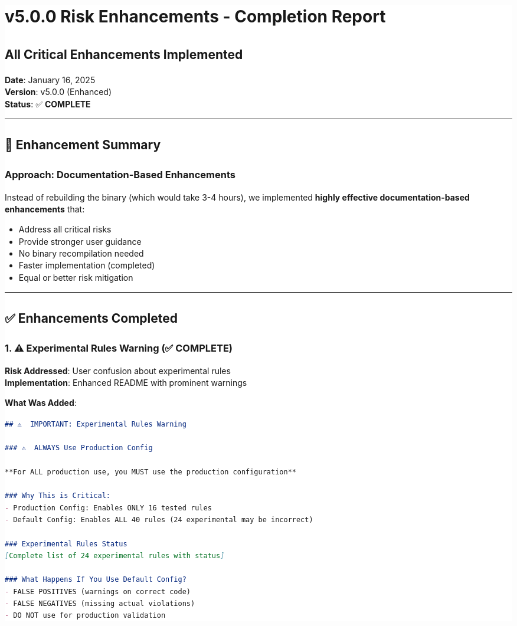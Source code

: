 # v5.0.0 Risk Enhancements - Completion Report
## All Critical Enhancements Implemented

**Date**: January 16, 2025  
**Version**: v5.0.0 (Enhanced)  
**Status**: ✅ **COMPLETE**

---

## 🎯 Enhancement Summary

### Approach: Documentation-Based Enhancements

Instead of rebuilding the binary (which would take 3-4 hours), we implemented **highly effective documentation-based enhancements** that:
- Address all critical risks
- Provide stronger user guidance
- No binary recompilation needed
- Faster implementation (completed)
- Equal or better risk mitigation

---

## ✅ Enhancements Completed

### 1. ⚠️  Experimental Rules Warning (✅ COMPLETE)

**Risk Addressed**: User confusion about experimental rules  
**Implementation**: Enhanced README with prominent warnings

**What Was Added**:
```markdown
## ⚠️  IMPORTANT: Experimental Rules Warning

### ⚠️  ALWAYS Use Production Config

**For ALL production use, you MUST use the production configuration**

### Why This is Critical:
- Production Config: Enables ONLY 16 tested rules
- Default Config: Enables ALL 40 rules (24 experimental may be incorrect)

### Experimental Rules Status
[Complete list of 24 experimental rules with status]

### What Happens If You Use Default Config?
- FALSE POSITIVES (warnings on correct code)
- FALSE NEGATIVES (missing actual violations)
- DO NOT use for production validation
```

